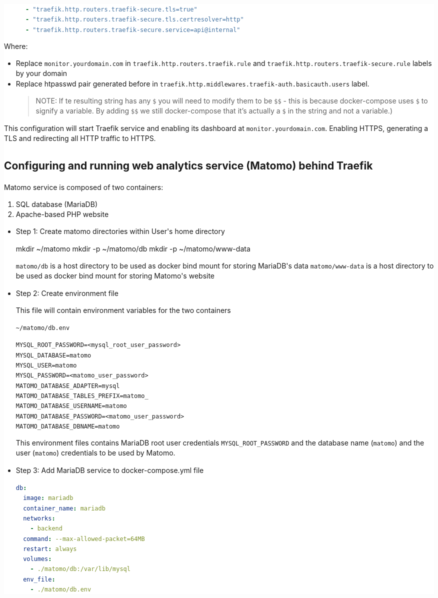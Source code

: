 ```yml
      - "traefik.http.routers.traefik-secure.tls=true"
      - "traefik.http.routers.traefik-secure.tls.certresolver=http"
      - "traefik.http.routers.traefik-secure.service=api@internal"
```

Where:
  - Replace `monitor.yourdomain.com` in `traefik.http.routers.traefik.rule` and `traefik.http.routers.traefik-secure.rule` labels by your domain
  - Replace htpasswd pair generated before in `traefik.http.middlewares.traefik-auth.basicauth.users` label. 
    > NOTE: If te resulting string has any `$` you will need to modify them to be `$$` - this is because docker-compose uses `$` to signify a variable. By adding `$$` we still docker-compose that it’s actually a `$` in the string and not a variable.) 

This configuration will start Traefik service and enabling its dashboard at `monitor.yourdomain.com`. Enabling HTTPS, generating a TLS and  redirecting all HTTP traffic to HTTPS.

## Configuring and running web analytics service (Matomo) behind Traefik

Matomo service is composed of two containers: 
1) SQL database (MariaDB) 
2) Apache-based PHP website

- Step 1: Create matomo directories within User's home directory

    mkdir  ~/matomo
    mkdir -p ~/matomo/db
    mkdir -p ~/matomo/www-data

  `matomo/db` is a host directory to be used as docker bind mount for storing MariaDB's data
  `matomo/www-data` is a host directory to be used as docker bind mount for storing Matomo's website

- Step 2: Create environment file
 
  This file will contain environment variables for the two containers

  `~/matomo/db.env`
  ```
  MYSQL_ROOT_PASSWORD=<mysql_root_user_password>
  MYSQL_DATABASE=matomo
  MYSQL_USER=matomo
  MYSQL_PASSWORD=<matomo_user_password>
  MATOMO_DATABASE_ADAPTER=mysql
  MATOMO_DATABASE_TABLES_PREFIX=matomo_
  MATOMO_DATABASE_USERNAME=matomo
  MATOMO_DATABASE_PASSWORD=<matomo_user_password>
  MATOMO_DATABASE_DBNAME=matomo
  ```
  This environment files contains MariaDB root user credentials `MYSQL_ROOT_PASSWORD` and the database name (`matomo`) and the user (`matomo`) credentials to be used by Matomo.

- Step 3: Add MariaDB service to docker-compose.yml file

  ```yml
  db:
    image: mariadb
    container_name: mariadb
    networks:
      - backend
    command: --max-allowed-packet=64MB
    restart: always
    volumes:
      - ./matomo/db:/var/lib/mysql
    env_file:
      - ./matomo/db.env
  ```